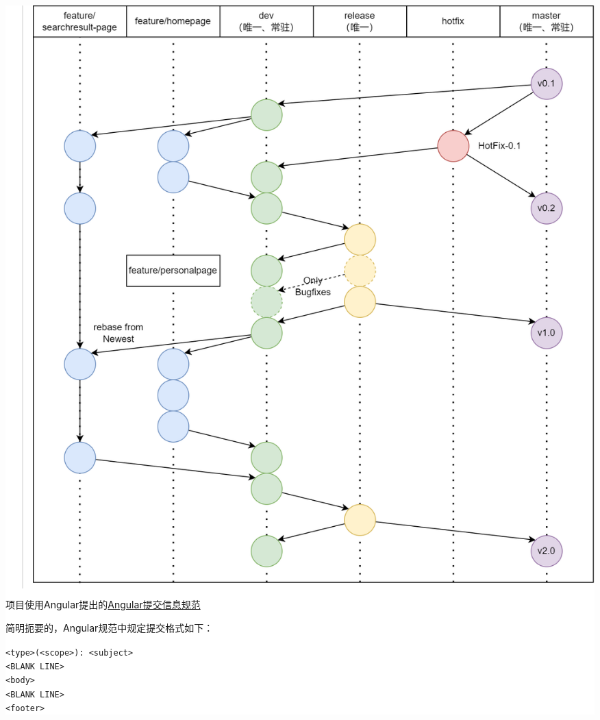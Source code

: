 > ![1](./imgs/workflow.png)

项目使用Angular提出的[Angular提交信息规范](Angular提交信息规范)

简明扼要的，Angular规范中规定提交格式如下：

```
<type>(<scope>): <subject>
<BLANK LINE>
<body>
<BLANK LINE>
<footer>
```
